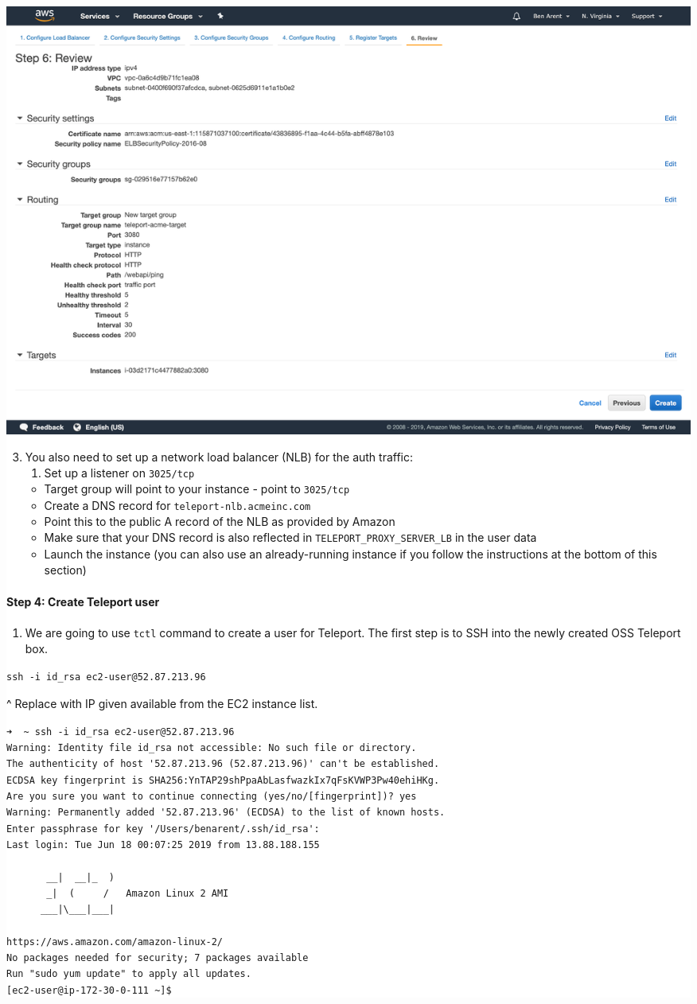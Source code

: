 ![Summary for AWS Load Balancer](img/aws/loadbalancer-review.png)


3. You also need to set up a network load balancer (NLB) for the auth traffic:
    1. Set up a listener on `3025/tcp`
    - Target group will point to your instance - point to `3025/tcp`
    - Create a DNS record for `teleport-nlb.acmeinc.com`
    - Point this to the public A record of the NLB as provided by Amazon
    - Make sure that your DNS record is also reflected in `TELEPORT_PROXY_SERVER_LB` in the user data
    - Launch the instance (you can also use an already-running instance if you 
    follow the instructions at the bottom of this section)

#### Step 4: Create Teleport user
1. We are going to use `tctl` command to create a user for Teleport. The first step
is to SSH into the newly created OSS Teleport box. 

`ssh -i id_rsa ec2-user@52.87.213.96`

^ Replace with IP given available from the EC2 instance list. 

```xml
➜  ~ ssh -i id_rsa ec2-user@52.87.213.96
Warning: Identity file id_rsa not accessible: No such file or directory.
The authenticity of host '52.87.213.96 (52.87.213.96)' can't be established.
ECDSA key fingerprint is SHA256:YnTAP29shPpaAbLasfwazkIx7qFsKVWP3Pw40ehiHKg.
Are you sure you want to continue connecting (yes/no/[fingerprint])? yes
Warning: Permanently added '52.87.213.96' (ECDSA) to the list of known hosts.
Enter passphrase for key '/Users/benarent/.ssh/id_rsa':
Last login: Tue Jun 18 00:07:25 2019 from 13.88.188.155

       __|  __|_  )
       _|  (     /   Amazon Linux 2 AMI
      ___|\___|___|

https://aws.amazon.com/amazon-linux-2/
No packages needed for security; 7 packages available
Run "sudo yum update" to apply all updates.
[ec2-user@ip-172-30-0-111 ~]$
```
